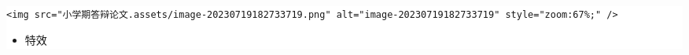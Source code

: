     <img src="小学期答辩论文.assets/image-20230719182733719.png" alt="image-20230719182733719" style="zoom:67%;" />

  + 特效
